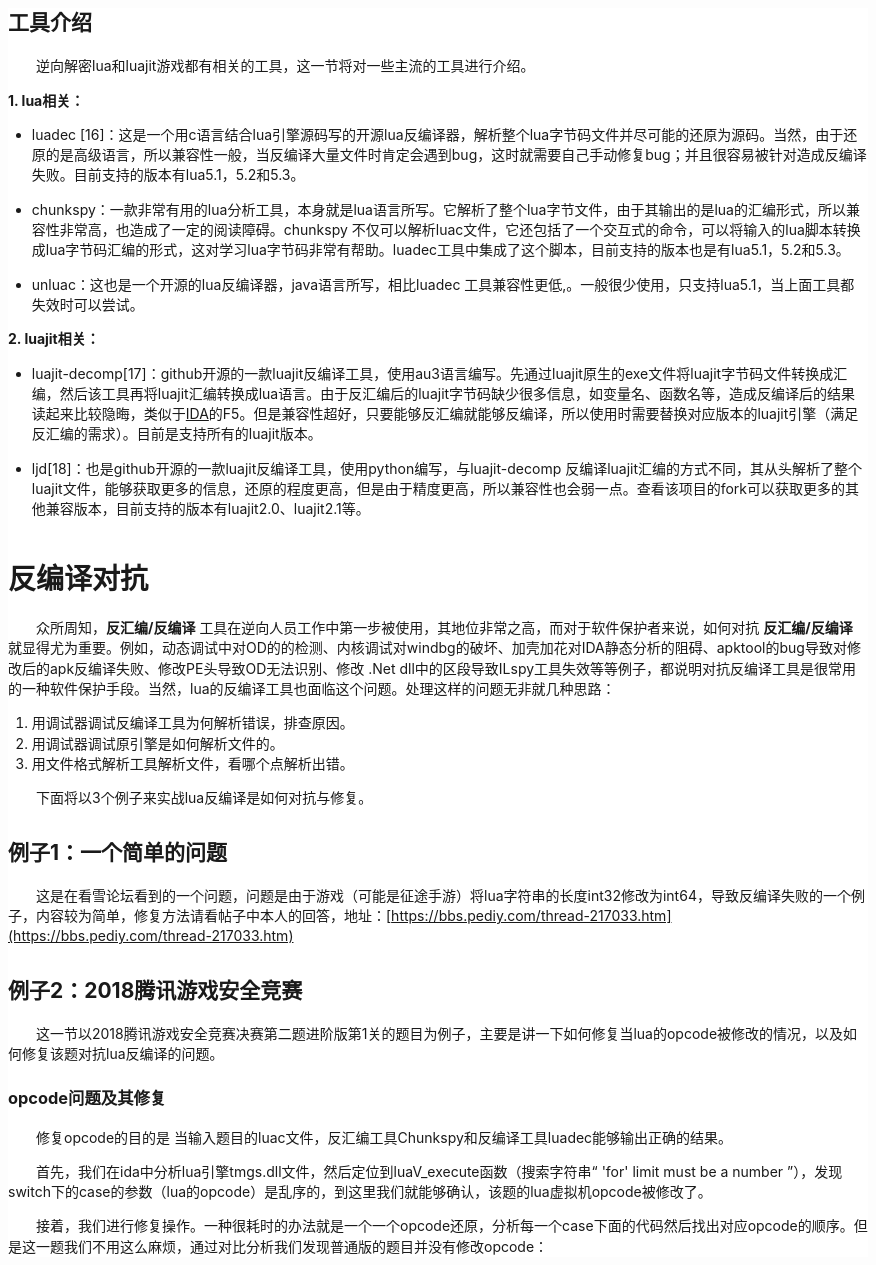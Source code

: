 工具介绍
----

  逆向解密lua和luajit游戏都有相关的工具，这一节将对一些主流的工具进行介绍。

**1\. lua相关：**

*   luadec \[16\]：这是一个用c语言结合lua引擎源码写的开源lua反编译器，解析整个lua字节码文件并尽可能的还原为源码。当然，由于还原的是高级语言，所以兼容性一般，当反编译大量文件时肯定会遇到bug，这时就需要自己手动修复bug；并且很容易被针对造成反编译失败。目前支持的版本有lua5.1，5.2和5.3。
    
*   chunkspy：一款非常有用的lua分析工具，本身就是lua语言所写。它解析了整个lua字节文件，由于其输出的是lua的汇编形式，所以兼容性非常高，也造成了一定的阅读障碍。chunkspy 不仅可以解析luac文件，它还包括了一个交互式的命令，可以将输入的lua脚本转换成lua字节码汇编的形式，这对学习lua字节码非常有帮助。luadec工具中集成了这个脚本，目前支持的版本也是有lua5.1，5.2和5.3。
    
*   unluac：这也是一个开源的lua反编译器，java语言所写，相比luadec 工具兼容性更低,。一般很少使用，只支持lua5.1，当上面工具都失效时可以尝试。

**2\. luajit相关：**

*   luajit-decomp\[17\]：github开源的一款luajit反编译工具，使用au3语言编写。先通过luajit原生的exe文件将luajit字节码文件转换成汇编，然后该工具再将luajit汇编转换成lua语言。由于反汇编后的luajit字节码缺少很多信息，如变量名、函数名等，造成反编译后的结果读起来比较隐晦，类似于[IDA](https://www.52pojie.cn/thread-675251-1-1.html)的F5。但是兼容性超好，只要能够反汇编就能够反编译，所以使用时需要替换对应版本的luajit引擎（满足反汇编的需求）。目前是支持所有的luajit版本。
    
*   ljd\[18\]：也是github开源的一款luajit反编译工具，使用python编写，与luajit-decomp 反编译luajit汇编的方式不同，其从头解析了整个luajit文件，能够获取更多的信息，还原的程度更高，但是由于精度更高，所以兼容性也会弱一点。查看该项目的fork可以获取更多的其他兼容版本，目前支持的版本有luajit2.0、luajit2.1等。

反编译对抗
=====

  众所周知，**反汇编/反编译** 工具在逆向人员工作中第一步被使用，其地位非常之高，而对于软件保护者来说，如何对抗 **反汇编/反编译** 就显得尤为重要。例如，动态调试中对OD的的检测、内核调试对windbg的破坏、加壳加花对IDA静态分析的阻碍、apktool的bug导致对修改后的apk反编译失败、修改PE头导致OD无法识别、修改 .Net dll中的区段导致ILspy工具失效等等例子，都说明对抗反编译工具是很常用的一种软件保护手段。当然，lua的反编译工具也面临这个问题。处理这样的问题无非就几种思路：

1.  用调试器调试反编译工具为何解析错误，排查原因。
2.  用调试器调试原引擎是如何解析文件的。
3.  用文件格式解析工具解析文件，看哪个点解析出错。

  下面将以3个例子来实战lua反编译是如何对抗与修复。

例子1：一个简单的问题
-----------

  这是在看雪论坛看到的一个问题，问题是由于游戏（可能是征途手游）将lua字符串的长度int32修改为int64，导致反编译失败的一个例子，内容较为简单，修复方法请看帖子中本人的回答，地址：[https://bbs.pediy.com/thread-217033.htm](https://bbs.pediy.com/thread-217033.htm)

例子2：2018腾讯游戏安全竞赛
----------------

  这一节以2018腾讯游戏安全竞赛决赛第二题进阶版第1关的题目为例子，主要是讲一下如何修复当lua的opcode被修改的情况，以及如何修复该题对抗lua反编译的问题。

### opcode问题及其修复

  修复opcode的目的是 当输入题目的luac文件，反汇编工具Chunkspy和反编译工具luadec能够输出正确的结果。

  首先，我们在ida中分析lua引擎tmgs.dll文件，然后定位到luaV\_execute函数（搜索字符串“ 'for' limit must be a number ”），发现switch下的case的参数（lua的opcode）是乱序的，到这里我们就能够确认，该题的lua虚拟机opcode被修改了。

  接着，我们进行修复操作。一种很耗时的办法就是一个一个opcode还原，分析每一个case下面的代码然后找出对应opcode的顺序。但是这一题我们不用这么麻烦，通过对比分析我们发现普通版的题目并没有修改opcode：
